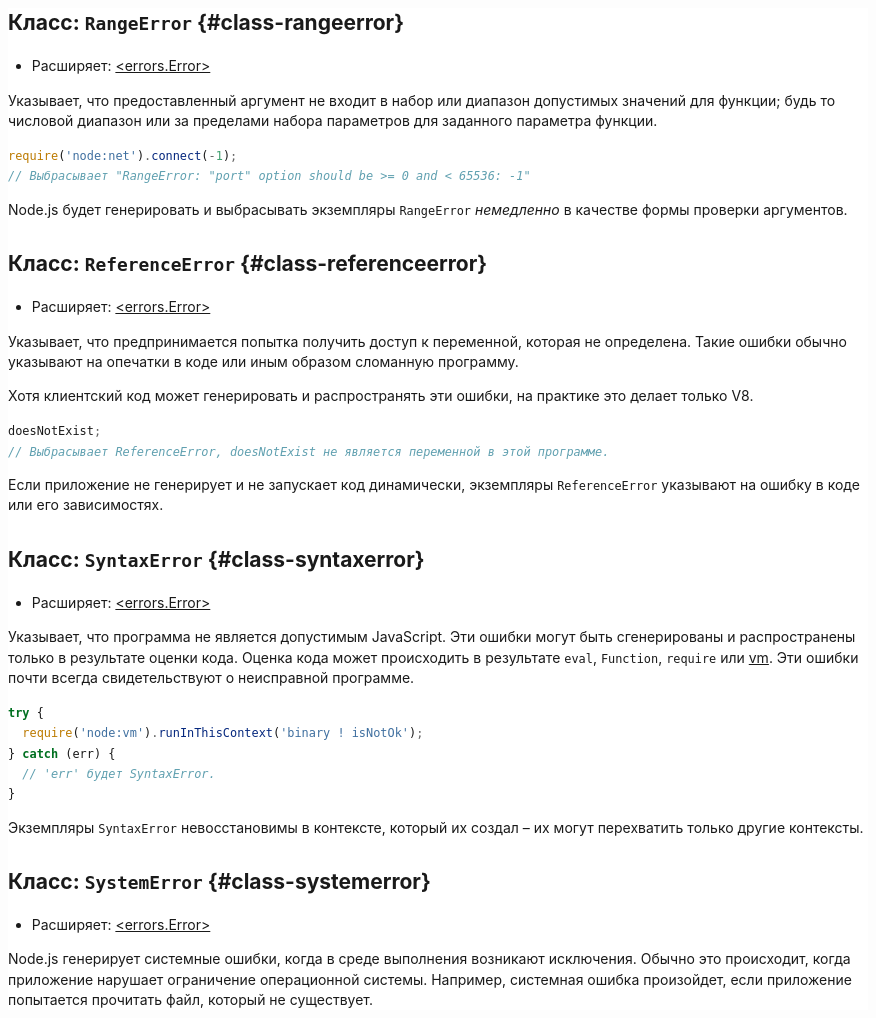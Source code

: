 ## Класс: `RangeError` {#class-rangeerror}

- Расширяет: [\<errors.Error\>](/ru/nodejs/api/errors#class-error)

Указывает, что предоставленный аргумент не входит в набор или диапазон допустимых значений для функции; будь то числовой диапазон или за пределами набора параметров для заданного параметра функции.

```js [ESM]
require('node:net').connect(-1);
// Выбрасывает "RangeError: "port" option should be >= 0 and < 65536: -1"
```
Node.js будет генерировать и выбрасывать экземпляры `RangeError` *немедленно* в качестве формы проверки аргументов.

## Класс: `ReferenceError` {#class-referenceerror}

- Расширяет: [\<errors.Error\>](/ru/nodejs/api/errors#class-error)

Указывает, что предпринимается попытка получить доступ к переменной, которая не определена. Такие ошибки обычно указывают на опечатки в коде или иным образом сломанную программу.

Хотя клиентский код может генерировать и распространять эти ошибки, на практике это делает только V8.

```js [ESM]
doesNotExist;
// Выбрасывает ReferenceError, doesNotExist не является переменной в этой программе.
```
Если приложение не генерирует и не запускает код динамически, экземпляры `ReferenceError` указывают на ошибку в коде или его зависимостях.

## Класс: `SyntaxError` {#class-syntaxerror}

- Расширяет: [\<errors.Error\>](/ru/nodejs/api/errors#class-error)

Указывает, что программа не является допустимым JavaScript. Эти ошибки могут быть сгенерированы и распространены только в результате оценки кода. Оценка кода может происходить в результате `eval`, `Function`, `require` или [vm](/ru/nodejs/api/vm). Эти ошибки почти всегда свидетельствуют о неисправной программе.

```js [ESM]
try {
  require('node:vm').runInThisContext('binary ! isNotOk');
} catch (err) {
  // 'err' будет SyntaxError.
}
```
Экземпляры `SyntaxError` невосстановимы в контексте, который их создал – их могут перехватить только другие контексты.

## Класс: `SystemError` {#class-systemerror}

- Расширяет: [\<errors.Error\>](/ru/nodejs/api/errors#class-error)

Node.js генерирует системные ошибки, когда в среде выполнения возникают исключения. Обычно это происходит, когда приложение нарушает ограничение операционной системы. Например, системная ошибка произойдет, если приложение попытается прочитать файл, который не существует.
